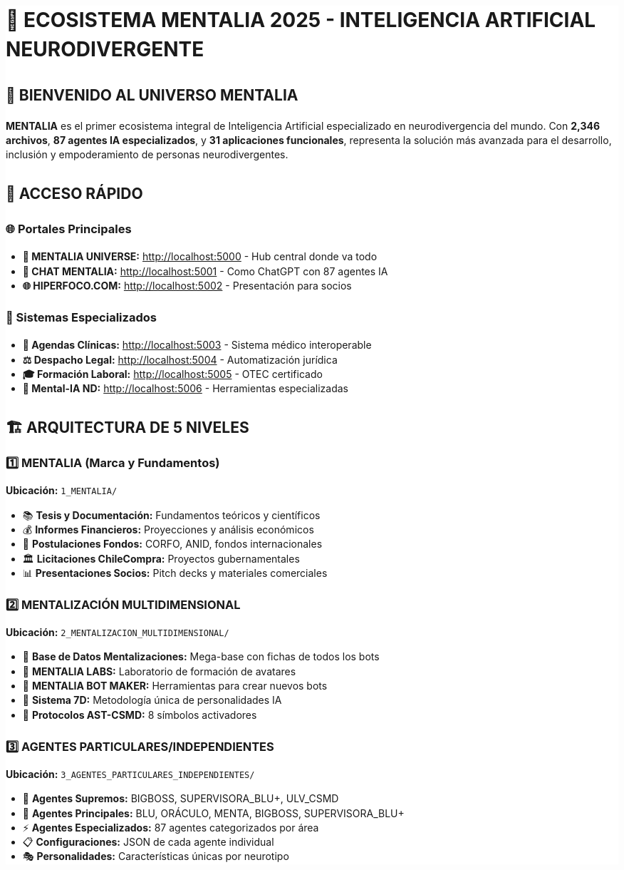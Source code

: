 # 🧠 ECOSISTEMA MENTALIA 2025 - INTELIGENCIA ARTIFICIAL NEURODIVERGENTE

## 🌟 BIENVENIDO AL UNIVERSO MENTALIA

**MENTALIA** es el primer ecosistema integral de Inteligencia Artificial especializado en neurodivergencia del mundo. Con **2,346 archivos**, **87 agentes IA especializados**, y **31 aplicaciones funcionales**, representa la solución más avanzada para el desarrollo, inclusión y empoderamiento de personas neurodivergentes.

## 🎯 ACCESO RÁPIDO

### 🌐 Portales Principales

- **🌟 MENTALIA UNIVERSE:** [http://localhost:5000](http://localhost:5000) - Hub central donde va todo
- **💬 CHAT MENTALIA:** [http://localhost:5001](http://localhost:5001) - Como ChatGPT con 87 agentes IA
- **🌐 HIPERFOCO.COM:** [http://localhost:5002](http://localhost:5002) - Presentación para socios

### 📱 Sistemas Especializados

- **🏥 Agendas Clínicas:** [http://localhost:5003](http://localhost:5003) - Sistema médico interoperable
- **⚖️ Despacho Legal:** [http://localhost:5004](http://localhost:5004) - Automatización jurídica
- **🎓 Formación Laboral:** [http://localhost:5005](http://localhost:5005) - OTEC certificado
- **🧠 Mental-IA ND:** [http://localhost:5006](http://localhost:5006) - Herramientas especializadas

## 🏗️ ARQUITECTURA DE 5 NIVELES

### 1️⃣ MENTALIA (Marca y Fundamentos)
**Ubicación:** `1_MENTALIA/`
- 📚 **Tesis y Documentación:** Fundamentos teóricos y científicos
- 💰 **Informes Financieros:** Proyecciones y análisis económicos
- 🚀 **Postulaciones Fondos:** CORFO, ANID, fondos internacionales
- 🏛️ **Licitaciones ChileCompra:** Proyectos gubernamentales
- 📊 **Presentaciones Socios:** Pitch decks y materiales comerciales

### 2️⃣ MENTALIZACIÓN MULTIDIMENSIONAL
**Ubicación:** `2_MENTALIZACION_MULTIDIMENSIONAL/`
- 🧠 **Base de Datos Mentalizaciones:** Mega-base con fichas de todos los bots
- 🔬 **MENTALIA LABS:** Laboratorio de formación de avatares
- 🤖 **MENTALIA BOT MAKER:** Herramientas para crear nuevos bots
- 📐 **Sistema 7D:** Metodología única de personalidades IA
- 🎯 **Protocolos AST-CSMD:** 8 símbolos activadores

### 3️⃣ AGENTES PARTICULARES/INDEPENDIENTES
**Ubicación:** `3_AGENTES_PARTICULARES_INDEPENDIENTES/`
- 👑 **Agentes Supremos:** BIGBOSS, SUPERVISORA_BLU+, ULV_CSMD
- 🧠 **Agentes Principales:** BLU, ORÁCULO, MENTA, BIGBOSS, SUPERVISORA_BLU+
- ⚡ **Agentes Especializados:** 87 agentes categorizados por área
- 📋 **Configuraciones:** JSON de cada agente individual
- 🎭 **Personalidades:** Características únicas por neurotipo
